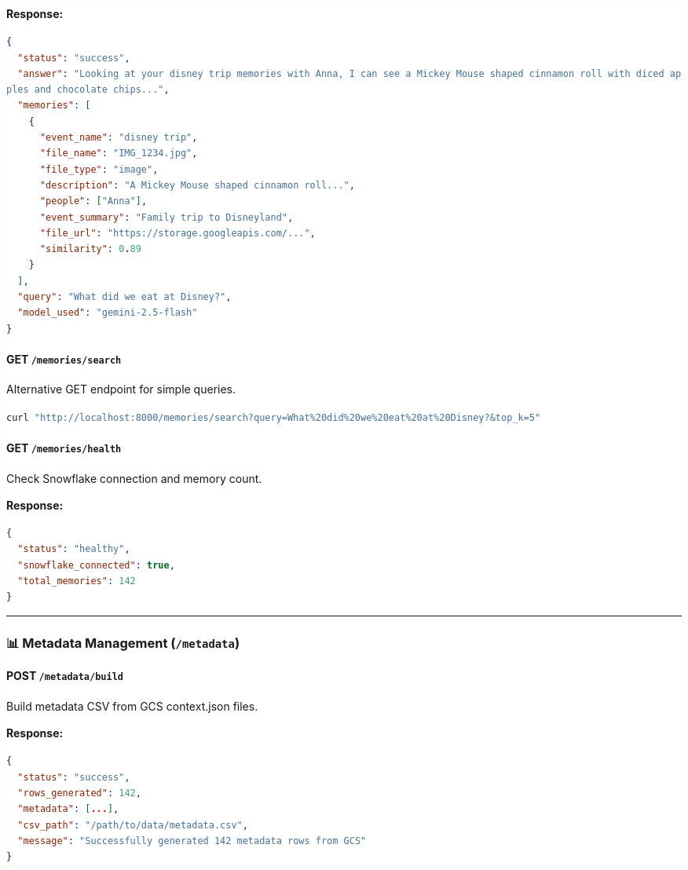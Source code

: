 **Response:**
```json
{
  "status": "success",
  "answer": "Looking at your disney trip memories with Anna, I can see a Mickey Mouse shaped cinnamon roll with diced apples and chocolate chips...",
  "memories": [
    {
      "event_name": "disney trip",
      "file_name": "IMG_1234.jpg",
      "file_type": "image",
      "description": "A Mickey Mouse shaped cinnamon roll...",
      "people": ["Anna"],
      "event_summary": "Family trip to Disneyland",
      "file_url": "https://storage.googleapis.com/...",
      "similarity": 0.89
    }
  ],
  "query": "What did we eat at Disney?",
  "model_used": "gemini-2.5-flash"
}
```

#### GET `/memories/search`
Alternative GET endpoint for simple queries.

```bash
curl "http://localhost:8000/memories/search?query=What%20did%20we%20eat%20at%20Disney?&top_k=5"
```

#### GET `/memories/health`
Check Snowflake connection and memory count.

**Response:**
```json
{
  "status": "healthy",
  "snowflake_connected": true,
  "total_memories": 142
}
```

---

### 📊 Metadata Management (`/metadata`)

#### POST `/metadata/build`
Build metadata CSV from GCS context.json files.

**Response:**
```json
{
  "status": "success",
  "rows_generated": 142,
  "metadata": [...],
  "csv_path": "/path/to/data/metadata.csv",
  "message": "Successfully generated 142 metadata rows from GCS"
}
```
